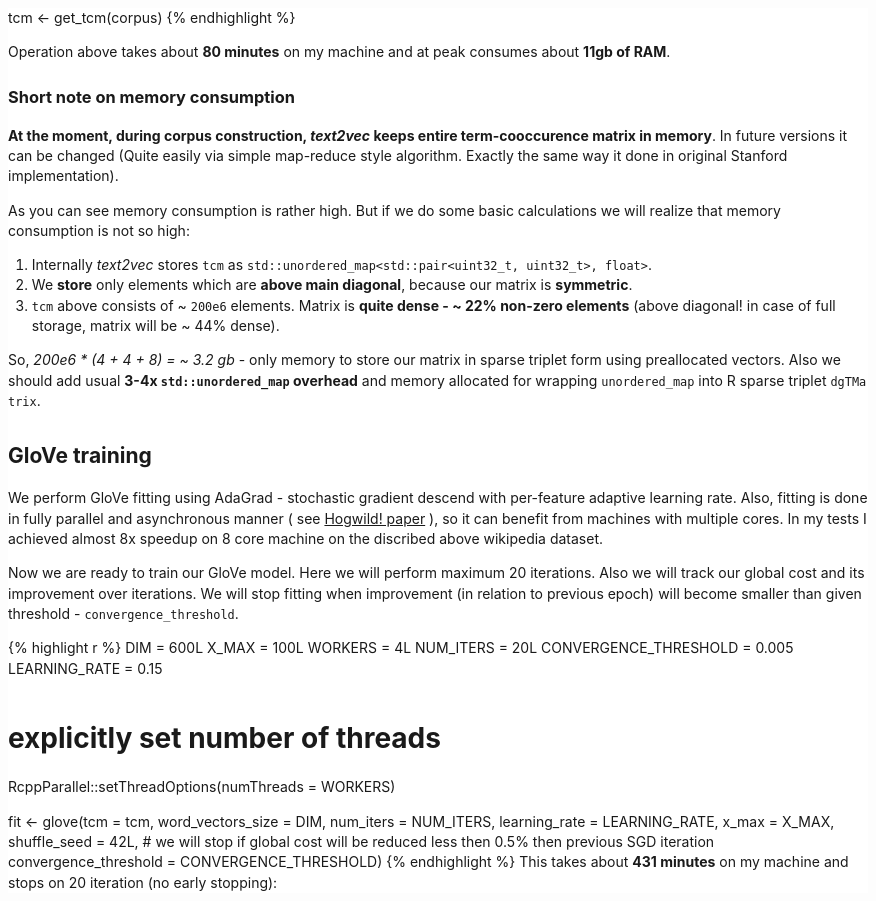 tcm <- get_tcm(corpus)
{% endhighlight %}

Operation above takes about **80 minutes** on my machine and at peak consumes about **11gb of RAM**. 

### Short note on memory consumption

**At the moment, during corpus construction, *text2vec* keeps entire term-cooccurence matrix in memory**. In future versions it can be changed (Quite easily via simple map-reduce style algorithm. Exactly the same way it done in original Stanford implementation).

As you can see memory consumption is rather high. But if we do some basic calculations we will realize that memory consumption is not so high:

1. Internally *text2vec* stores `tcm` as `std::unordered_map<std::pair<uint32_t, uint32_t>, float>`.
1. We **store** only elements which are **above main diagonal**, because our matrix is **symmetric**.
1. `tcm` above consists of ~ `200e6` elements. Matrix is **quite dense - ~ 22% non-zero elements** (above diagonal! in case of full storage, matrix will be ~ 44% dense).

So, *200e6 \* (4 + 4 + 8) = ~ 3.2 gb* - only memory to store our matrix in sparse triplet form using preallocated vectors. Also we should add usual **3-4x `std::unordered_map` overhead** and memory allocated for wrapping `unordered_map` into R sparse triplet `dgTMatrix`.

## GloVe training

We perform GloVe fitting using AdaGrad - stochastic gradient descend with per-feature adaptive learning rate. Also, fitting is done in fully parallel and asynchronous manner ( see [Hogwild! paper](https://www.eecs.berkeley.edu/~brecht/papers/hogwildTR.pdf) ), so it can benefit from machines with multiple cores. In my tests I achieved almost 8x speedup on 8 core machine on the discribed above wikipedia dataset.

Now we are ready to train our GloVe model. Here we will perform maximum 20 iterations. Also we will track our global cost and its improvement over iterations. We will stop fitting when improvement (in relation to previous epoch) will become smaller than given threshold - `convergence_threshold`.


{% highlight r %}
DIM = 600L
X_MAX = 100L
WORKERS = 4L
NUM_ITERS = 20L
CONVERGENCE_THRESHOLD = 0.005
LEARNING_RATE = 0.15
# explicitly set number of threads
RcppParallel::setThreadOptions(numThreads = WORKERS)

fit <- glove(tcm = tcm, 
             word_vectors_size = DIM, 
             num_iters = NUM_ITERS,
             learning_rate = LEARNING_RATE,
             x_max = X_MAX, 
             shuffle_seed = 42L, 
             # we will stop if global cost will be reduced less then 0.5% then previous SGD iteration
             convergence_threshold = CONVERGENCE_THRESHOLD)
{% endhighlight %}
This takes about **431 minutes** on my machine and stops on 20 iteration (no early stopping):
